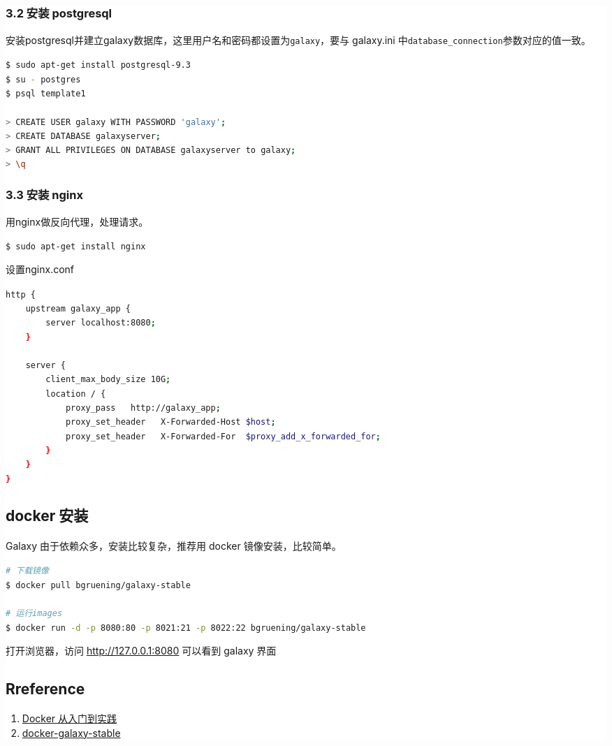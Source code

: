 
### 3.2 安装 postgresql

安装postgresql并建立galaxy数据库，这里用户名和密码都设置为`galaxy`，要与 galaxy.ini 中`database_connection`参数对应的值一致。

```bash
$ sudo apt-get install postgresql-9.3
$ su - postgres
$ psql template1

> CREATE USER galaxy WITH PASSWORD 'galaxy';
> CREATE DATABASE galaxyserver;
> GRANT ALL PRIVILEGES ON DATABASE galaxyserver to galaxy;
> \q
```

### 3.3 安装 nginx

用nginx做反向代理，处理请求。

```bash
$ sudo apt-get install nginx
```

设置nginx.conf

```bash
http {
    upstream galaxy_app {
        server localhost:8080;
    }

    server {
        client_max_body_size 10G;
        location / {
            proxy_pass   http://galaxy_app;
            proxy_set_header   X-Forwarded-Host $host;
            proxy_set_header   X-Forwarded-For  $proxy_add_x_forwarded_for;
        }
    }
}
```


## docker 安装

Galaxy 由于依赖众多，安装比较复杂，推荐用 docker 镜像安装，比较简单。

```bash
# 下载镜像
$ docker pull bgruening/galaxy-stable

# 运行images
$ docker run -d -p 8080:80 -p 8021:21 -p 8022:22 bgruening/galaxy-stable
```
打开浏览器，访问 http://127.0.0.1:8080 可以看到 galaxy 界面


## Rreference

1. [Docker 从入门到实践](https://yeasy.gitbooks.io/docker_practice/content)
2. [docker-galaxy-stable](https://github.com/bgruening/docker-galaxy-stable)
